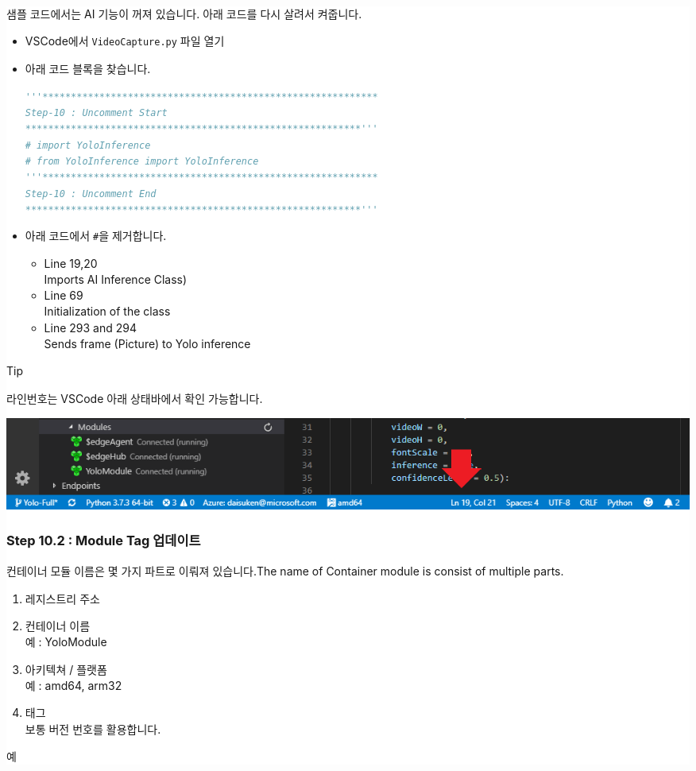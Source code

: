 샘플 코드에서는 AI 기능이 꺼져 있습니다. 아래 코드를 다시 살려서 켜줍니다.

- VSCode에서 `VideoCapture.py` 파일 열기
- 아래 코드 블록을 찾습니다.

    ```python
    '''***********************************************************
    Step-10 : Uncomment Start
    ***********************************************************'''
    # import YoloInference
    # from YoloInference import YoloInference
    '''***********************************************************
    Step-10 : Uncomment End
    ***********************************************************'''
    ```

- 아래 코드에서 `#`을 제거합니다.
  - Line 19,20  
    Imports AI Inference Class)
  - Line 69  
    Initialization of the class
  - Line 293 and 294  
    Sends frame (Picture) to Yolo inference

> [!TIP]  
>  
> 라인번호는 VSCode 아래 상태바에서 확인 가능합니다.
>  
> ![VSCode](images/IntelligentEdge/VSCode09.png)

### Step 10.2 : Module Tag 업데이트

컨테이너 모듈 이름은 몇 가지 파트로 이뤄져 있습니다.The name of Container module is consist of multiple parts.

1. 레지스트리 주소
  
1. 컨테이너 이름  
  예 : YoloModule

1. 아키텍쳐 / 플랫폼  
  예 : amd64, arm32

1. 태그  
  보통 버전 번호를 활용합니다.

예

